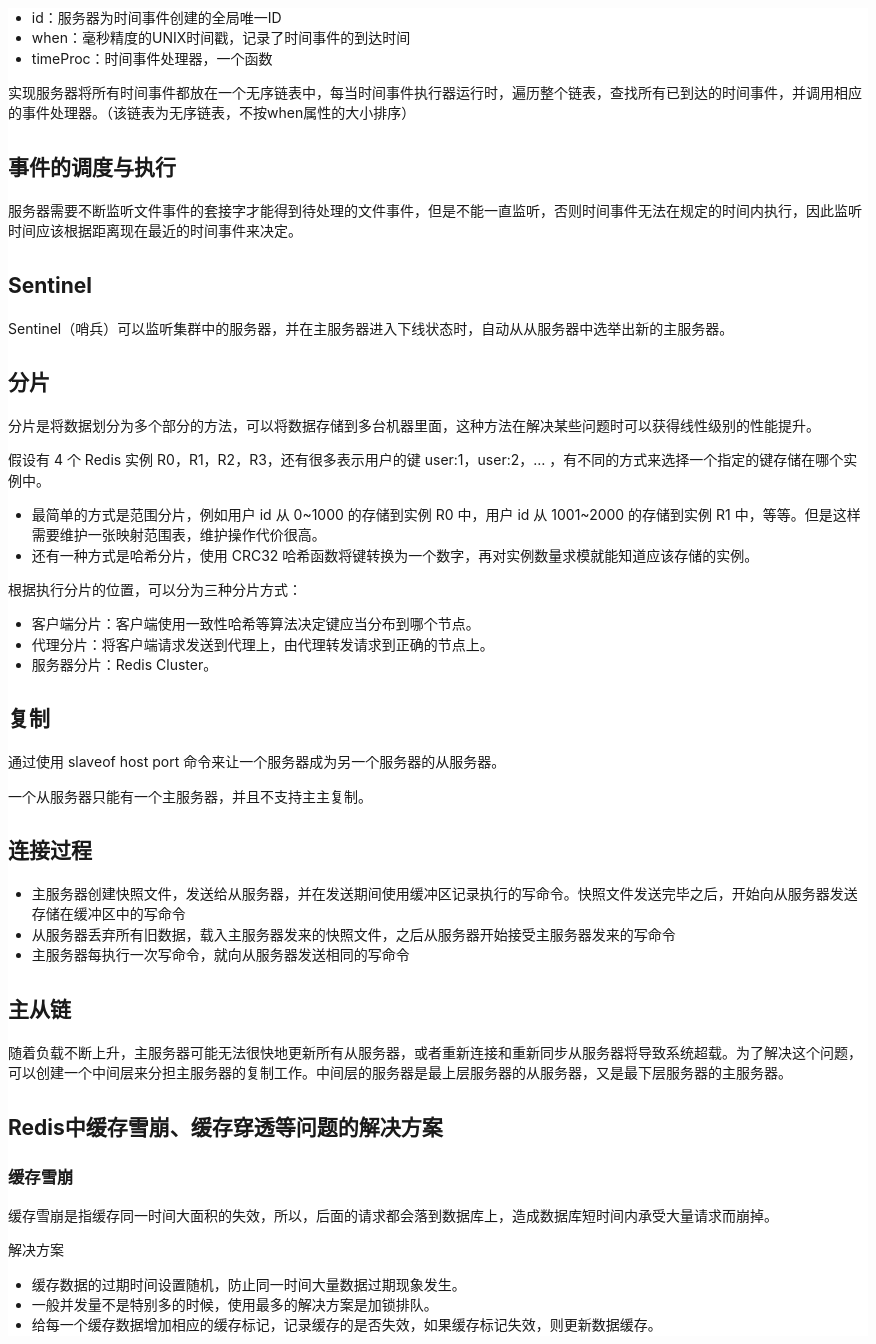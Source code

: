 * id：服务器为时间事件创建的全局唯一ID
* when：毫秒精度的UNIX时间戳，记录了时间事件的到达时间
* timeProc：时间事件处理器，一个函数

实现服务器将所有时间事件都放在一个无序链表中，每当时间事件执行器运行时，遍历整个链表，查找所有已到达的时间事件，并调用相应的事件处理器。（该链表为无序链表，不按when属性的大小排序）

## 事件的调度与执行
服务器需要不断监听文件事件的套接字才能得到待处理的文件事件，但是不能一直监听，否则时间事件无法在规定的时间内执行，因此监听时间应该根据距离现在最近的时间事件来决定。

## Sentinel
Sentinel（哨兵）可以监听集群中的服务器，并在主服务器进入下线状态时，自动从从服务器中选举出新的主服务器。

## 分片
分片是将数据划分为多个部分的方法，可以将数据存储到多台机器里面，这种方法在解决某些问题时可以获得线性级别的性能提升。

假设有 4 个 Redis 实例 R0，R1，R2，R3，还有很多表示用户的键 user:1，user:2，… ，有不同的方式来选择一个指定的键存储在哪个实例中。

* 最简单的方式是范围分片，例如用户 id 从 0~1000 的存储到实例 R0 中，用户 id 从 1001~2000 的存储到实例 R1 中，等等。但是这样需要维护一张映射范围表，维护操作代价很高。
* 还有一种方式是哈希分片，使用 CRC32 哈希函数将键转换为一个数字，再对实例数量求模就能知道应该存储的实例。

根据执行分片的位置，可以分为三种分片方式：
* 客户端分片：客户端使用一致性哈希等算法决定键应当分布到哪个节点。
* 代理分片：将客户端请求发送到代理上，由代理转发请求到正确的节点上。
* 服务器分片：Redis Cluster。

## 复制
通过使用 slaveof host port 命令来让一个服务器成为另一个服务器的从服务器。

一个从服务器只能有一个主服务器，并且不支持主主复制。

## 连接过程
* 主服务器创建快照文件，发送给从服务器，并在发送期间使用缓冲区记录执行的写命令。快照文件发送完毕之后，开始向从服务器发送存储在缓冲区中的写命令
* 从服务器丢弃所有旧数据，载入主服务器发来的快照文件，之后从服务器开始接受主服务器发来的写命令
* 主服务器每执行一次写命令，就向从服务器发送相同的写命令

## 主从链
随着负载不断上升，主服务器可能无法很快地更新所有从服务器，或者重新连接和重新同步从服务器将导致系统超载。为了解决这个问题，可以创建一个中间层来分担主服务器的复制工作。中间层的服务器是最上层服务器的从服务器，又是最下层服务器的主服务器。

## Redis中缓存雪崩、缓存穿透等问题的解决方案

### 缓存雪崩
缓存雪崩是指缓存同一时间大面积的失效，所以，后面的请求都会落到数据库上，造成数据库短时间内承受大量请求而崩掉。

解决方案

* 缓存数据的过期时间设置随机，防止同一时间大量数据过期现象发生。
* 一般并发量不是特别多的时候，使用最多的解决方案是加锁排队。
* 给每一个缓存数据增加相应的缓存标记，记录缓存的是否失效，如果缓存标记失效，则更新数据缓存。
